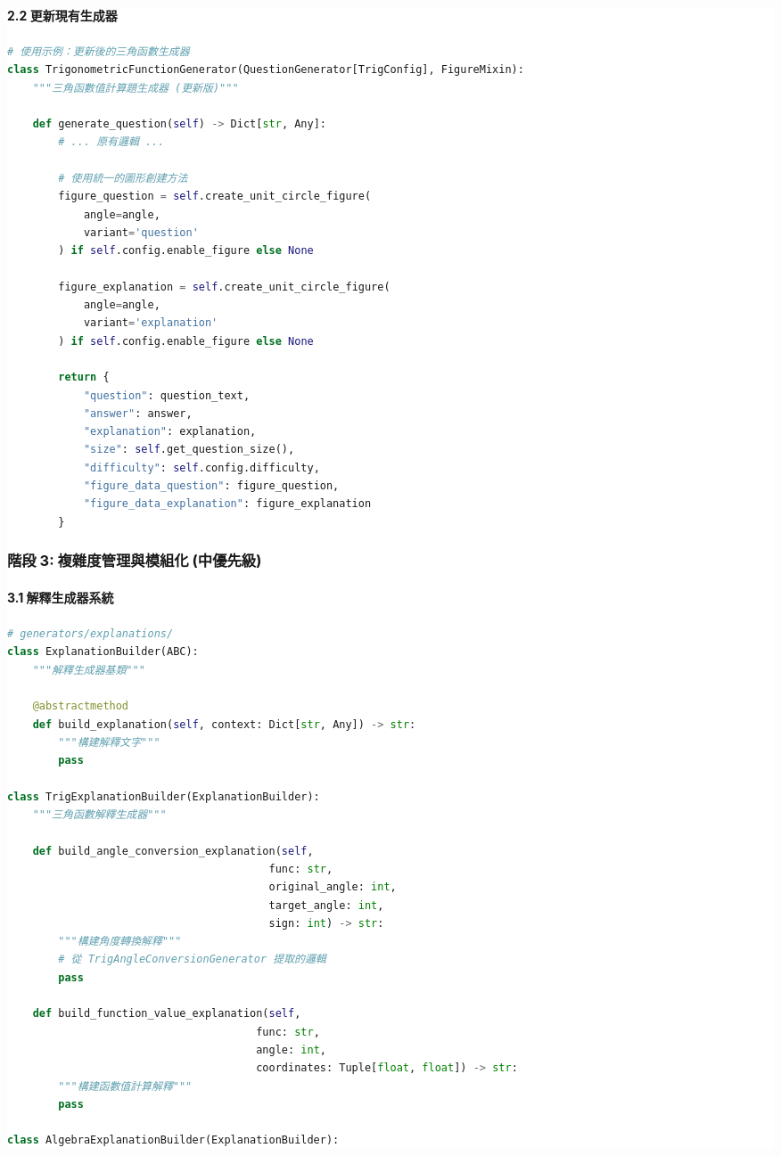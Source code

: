 #### **2.2 更新現有生成器**
```python
# 使用示例：更新後的三角函數生成器
class TrigonometricFunctionGenerator(QuestionGenerator[TrigConfig], FigureMixin):
    """三角函數值計算題生成器 (更新版)"""
    
    def generate_question(self) -> Dict[str, Any]:
        # ... 原有邏輯 ...
        
        # 使用統一的圖形創建方法
        figure_question = self.create_unit_circle_figure(
            angle=angle,
            variant='question'
        ) if self.config.enable_figure else None
        
        figure_explanation = self.create_unit_circle_figure(
            angle=angle, 
            variant='explanation'
        ) if self.config.enable_figure else None
        
        return {
            "question": question_text,
            "answer": answer,
            "explanation": explanation,
            "size": self.get_question_size(),
            "difficulty": self.config.difficulty,
            "figure_data_question": figure_question,
            "figure_data_explanation": figure_explanation
        }
```

### **階段 3: 複雜度管理與模組化** (中優先級)

#### **3.1 解釋生成器系統**
```python
# generators/explanations/
class ExplanationBuilder(ABC):
    """解釋生成器基類"""
    
    @abstractmethod
    def build_explanation(self, context: Dict[str, Any]) -> str:
        """構建解釋文字"""
        pass

class TrigExplanationBuilder(ExplanationBuilder):
    """三角函數解釋生成器"""
    
    def build_angle_conversion_explanation(self, 
                                         func: str, 
                                         original_angle: int,
                                         target_angle: int,
                                         sign: int) -> str:
        """構建角度轉換解釋"""
        # 從 TrigAngleConversionGenerator 提取的邏輯
        pass
    
    def build_function_value_explanation(self, 
                                       func: str, 
                                       angle: int, 
                                       coordinates: Tuple[float, float]) -> str:
        """構建函數值計算解釋"""
        pass

class AlgebraExplanationBuilder(ExplanationBuilder):
```